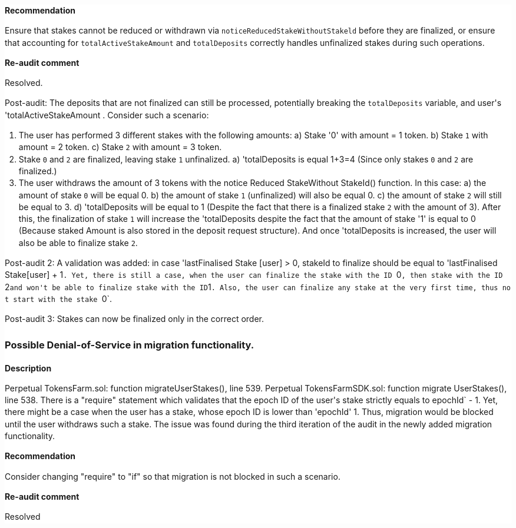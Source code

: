**Recommendation**

Ensure that stakes cannot be reduced or withdrawn via `noticeReducedStakeWithoutStakeld` before they are finalized, or ensure that accounting for `totalActiveStakeAmount` and `totalDeposits` correctly handles unfinalized stakes during such operations.

**Re-audit comment**

Resolved.

Post-audit:
The deposits that are not finalized can still be processed, potentially breaking the `totalDeposits` variable, and user's 'totalActiveStakeAmount . Consider such a scenario:
1) The user has performed 3 different stakes with the following amounts:
a) Stake '0' with amount = 1 token.
b) Stake `1` with amount = 2 token.
c) Stake `2` with amount = 3 token.
2) Stake `0` and `2` are finalized, leaving stake `1` unfinalized.
a) 'totalDeposits is equal 1+3=4 (Since only stakes `0` and `2` are finalized.)
3) The user withdraws the amount of 3 tokens with the notice Reduced StakeWithout StakeId() function. In this case:
a) the amount of stake `0` will be equal 0.
b) the amount of stake `1` (unfinalized) will also be equal 0.
c) the amount of stake `2` will still be equal to 3.
d) 'totalDeposits will be equal to 1 (Despite the fact that there is a finalized stake `2` with the amount of 3).
After this, the finalization of stake `1` will increase the 'totalDeposits despite the fact that the amount of stake '1' is equal to 0 (Because staked Amount is also stored in the deposit request structure). And once 'totalDeposits is increased, the user will also be able to finalize stake `2`.

Post-audit 2:
A validation was added: in case 'lastFinalised Stake [user] > 0, stakeId to finalize should be equal to 'lastFinalised Stake[user] + 1`. Yet, there is still a case, when the user can finalize the stake with the ID `0`, then stake with the ID `2` and won't be able to finalize stake with the ID `1`. Also, the user can finalize any stake at the very first time, thus not start with the stake `0`.

Post-audit 3:
Stakes can now be finalized only in the correct order.

### Possible Denial-of-Service in migration functionality.
**Description**

Perpetual TokensFarm.sol: function migrateUserStakes(), line 539.
Perpetual TokensFarmSDK.sol: function migrate UserStakes(), line 538.
There is a "require" statement which validates that the epoch ID of the user's stake strictly equals to epochId` - 1. Yet, there might be a case when the user has a stake, whose epoch ID is lower than 'epochId' 1. Thus, migration would be blocked until the user withdraws such a stake. The issue was found during the third iteration of the audit in the newly added migration functionality.

**Recommendation**

Consider changing "require" to "if" so that migration is not blocked in such a scenario.

**Re-audit comment**

Resolved
